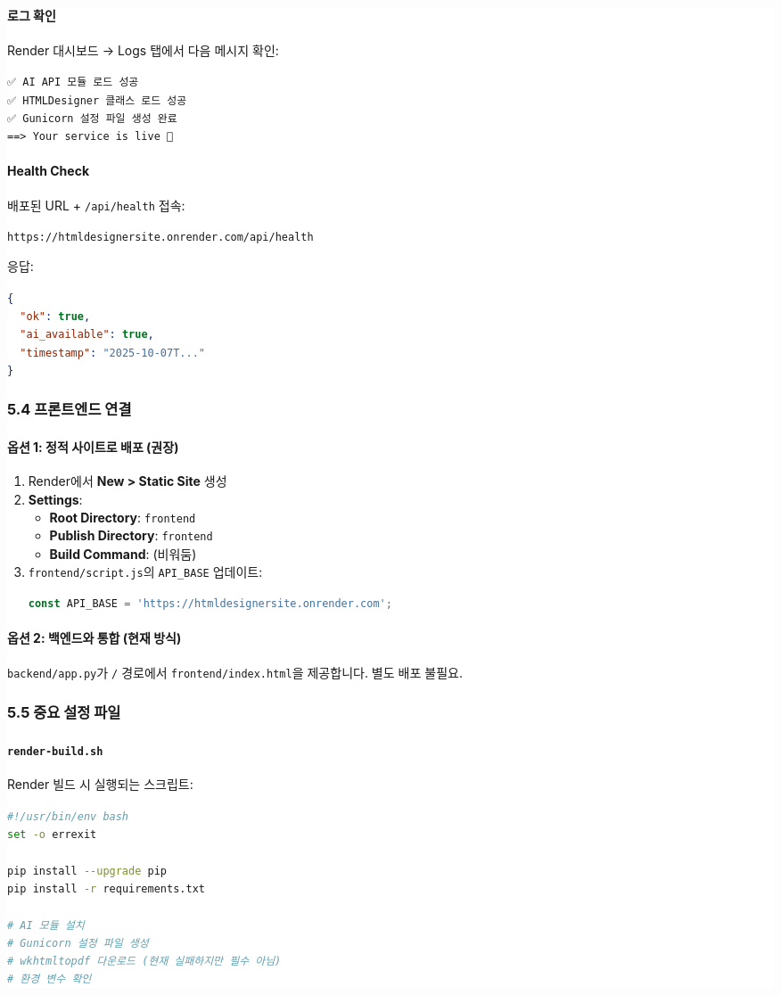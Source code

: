 #### 로그 확인
Render 대시보드 → Logs 탭에서 다음 메시지 확인:
```
✅ AI API 모듈 로드 성공
✅ HTMLDesigner 클래스 로드 성공
✅ Gunicorn 설정 파일 생성 완료
==> Your service is live 🎉
```

#### Health Check
배포된 URL + `/api/health` 접속:
```
https://htmldesignersite.onrender.com/api/health
```

응답:
```json
{
  "ok": true,
  "ai_available": true,
  "timestamp": "2025-10-07T..."
}
```

### 5.4 프론트엔드 연결

#### 옵션 1: 정적 사이트로 배포 (권장)
1. Render에서 **New > Static Site** 생성
2. **Settings**:
   - **Root Directory**: `frontend`
   - **Publish Directory**: `frontend`
   - **Build Command**: (비워둠)
3. `frontend/script.js`의 `API_BASE` 업데이트:
   ```javascript
   const API_BASE = 'https://htmldesignersite.onrender.com';
   ```

#### 옵션 2: 백엔드와 통합 (현재 방식)
`backend/app.py`가 `/` 경로에서 `frontend/index.html`을 제공합니다.
별도 배포 불필요.

### 5.5 중요 설정 파일

#### `render-build.sh`
Render 빌드 시 실행되는 스크립트:
```bash
#!/usr/bin/env bash
set -o errexit

pip install --upgrade pip
pip install -r requirements.txt

# AI 모듈 설치
# Gunicorn 설정 파일 생성
# wkhtmltopdf 다운로드 (현재 실패하지만 필수 아님)
# 환경 변수 확인
```
